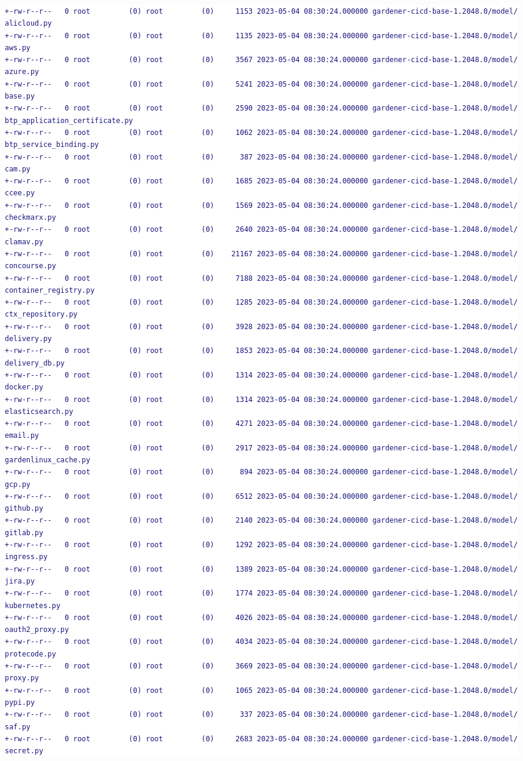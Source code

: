 ```diff
+-rw-r--r--   0 root         (0) root         (0)     1153 2023-05-04 08:30:24.000000 gardener-cicd-base-1.2048.0/model/alicloud.py
+-rw-r--r--   0 root         (0) root         (0)     1135 2023-05-04 08:30:24.000000 gardener-cicd-base-1.2048.0/model/aws.py
+-rw-r--r--   0 root         (0) root         (0)     3567 2023-05-04 08:30:24.000000 gardener-cicd-base-1.2048.0/model/azure.py
+-rw-r--r--   0 root         (0) root         (0)     5241 2023-05-04 08:30:24.000000 gardener-cicd-base-1.2048.0/model/base.py
+-rw-r--r--   0 root         (0) root         (0)     2590 2023-05-04 08:30:24.000000 gardener-cicd-base-1.2048.0/model/btp_application_certificate.py
+-rw-r--r--   0 root         (0) root         (0)     1062 2023-05-04 08:30:24.000000 gardener-cicd-base-1.2048.0/model/btp_service_binding.py
+-rw-r--r--   0 root         (0) root         (0)      387 2023-05-04 08:30:24.000000 gardener-cicd-base-1.2048.0/model/cam.py
+-rw-r--r--   0 root         (0) root         (0)     1685 2023-05-04 08:30:24.000000 gardener-cicd-base-1.2048.0/model/ccee.py
+-rw-r--r--   0 root         (0) root         (0)     1569 2023-05-04 08:30:24.000000 gardener-cicd-base-1.2048.0/model/checkmarx.py
+-rw-r--r--   0 root         (0) root         (0)     2640 2023-05-04 08:30:24.000000 gardener-cicd-base-1.2048.0/model/clamav.py
+-rw-r--r--   0 root         (0) root         (0)    21167 2023-05-04 08:30:24.000000 gardener-cicd-base-1.2048.0/model/concourse.py
+-rw-r--r--   0 root         (0) root         (0)     7188 2023-05-04 08:30:24.000000 gardener-cicd-base-1.2048.0/model/container_registry.py
+-rw-r--r--   0 root         (0) root         (0)     1285 2023-05-04 08:30:24.000000 gardener-cicd-base-1.2048.0/model/ctx_repository.py
+-rw-r--r--   0 root         (0) root         (0)     3928 2023-05-04 08:30:24.000000 gardener-cicd-base-1.2048.0/model/delivery.py
+-rw-r--r--   0 root         (0) root         (0)     1853 2023-05-04 08:30:24.000000 gardener-cicd-base-1.2048.0/model/delivery_db.py
+-rw-r--r--   0 root         (0) root         (0)     1314 2023-05-04 08:30:24.000000 gardener-cicd-base-1.2048.0/model/docker.py
+-rw-r--r--   0 root         (0) root         (0)     1314 2023-05-04 08:30:24.000000 gardener-cicd-base-1.2048.0/model/elasticsearch.py
+-rw-r--r--   0 root         (0) root         (0)     4271 2023-05-04 08:30:24.000000 gardener-cicd-base-1.2048.0/model/email.py
+-rw-r--r--   0 root         (0) root         (0)     2917 2023-05-04 08:30:24.000000 gardener-cicd-base-1.2048.0/model/gardenlinux_cache.py
+-rw-r--r--   0 root         (0) root         (0)      894 2023-05-04 08:30:24.000000 gardener-cicd-base-1.2048.0/model/gcp.py
+-rw-r--r--   0 root         (0) root         (0)     6512 2023-05-04 08:30:24.000000 gardener-cicd-base-1.2048.0/model/github.py
+-rw-r--r--   0 root         (0) root         (0)     2140 2023-05-04 08:30:24.000000 gardener-cicd-base-1.2048.0/model/gitlab.py
+-rw-r--r--   0 root         (0) root         (0)     1292 2023-05-04 08:30:24.000000 gardener-cicd-base-1.2048.0/model/ingress.py
+-rw-r--r--   0 root         (0) root         (0)     1389 2023-05-04 08:30:24.000000 gardener-cicd-base-1.2048.0/model/jira.py
+-rw-r--r--   0 root         (0) root         (0)     1774 2023-05-04 08:30:24.000000 gardener-cicd-base-1.2048.0/model/kubernetes.py
+-rw-r--r--   0 root         (0) root         (0)     4026 2023-05-04 08:30:24.000000 gardener-cicd-base-1.2048.0/model/oauth2_proxy.py
+-rw-r--r--   0 root         (0) root         (0)     4034 2023-05-04 08:30:24.000000 gardener-cicd-base-1.2048.0/model/protecode.py
+-rw-r--r--   0 root         (0) root         (0)     3669 2023-05-04 08:30:24.000000 gardener-cicd-base-1.2048.0/model/proxy.py
+-rw-r--r--   0 root         (0) root         (0)     1065 2023-05-04 08:30:24.000000 gardener-cicd-base-1.2048.0/model/pypi.py
+-rw-r--r--   0 root         (0) root         (0)      337 2023-05-04 08:30:24.000000 gardener-cicd-base-1.2048.0/model/saf.py
+-rw-r--r--   0 root         (0) root         (0)     2683 2023-05-04 08:30:24.000000 gardener-cicd-base-1.2048.0/model/secret.py
```